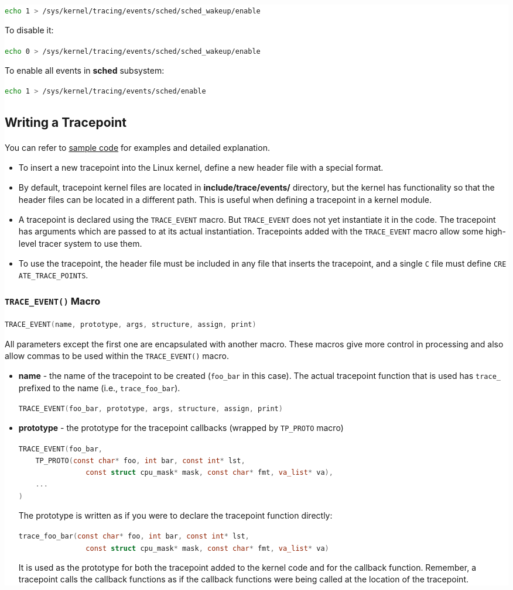 ```bash
echo 1 > /sys/kernel/tracing/events/sched/sched_wakeup/enable
```

To disable it:

```bash
echo 0 > /sys/kernel/tracing/events/sched/sched_wakeup/enable
```

To enable all events in **sched** subsystem:

```bash
echo 1 > /sys/kernel/tracing/events/sched/enable
```

## Writing a Tracepoint

You can refer to [sample code](https://github.com/torvalds/linux/tree/master/samples/trace_events) for examples and detailed explanation.

- To insert a new tracepoint into the Linux kernel, define a new header file with a special format.

- By default, tracepoint kernel files are located in **include/trace/events/** directory, but the kernel has functionality so that the header files can be located in a different path. This is useful when defining a tracepoint in a kernel module.

- A tracepoint is declared using the `TRACE_EVENT` macro. But `TRACE_EVENT` does not yet instantiate it in the code. The tracepoint has arguments which are passed to at its actual instantiation. Tracepoints added with the `TRACE_EVENT` macro allow some high-level tracer system to use them.

- To use the tracepoint, the header file must be included in any file that inserts the tracepoint, and a single `C` file must define `CREATE_TRACE_POINTS`.

### `TRACE_EVENT()` Macro

```c
TRACE_EVENT(name, prototype, args, structure, assign, print)
```

All parameters except the first one are encapsulated with another macro. These macros give more control in processing and also allow commas to be used within the `TRACE_EVENT()` macro.

- **name** - the name of the tracepoint to be created (`foo_bar` in this case). The actual tracepoint function that is used has `trace_` prefixed to the name (i.e., `trace_foo_bar`).

    ```c
    TRACE_EVENT(foo_bar, prototype, args, structure, assign, print)
    ```

- **prototype** - the prototype for the tracepoint callbacks (wrapped by `TP_PROTO` macro)

    ```c
    TRACE_EVENT(foo_bar,
        TP_PROTO(const char* foo, int bar, const int* lst,
                    const struct cpu_mask* mask, const char* fmt, va_list* va),
        ...
    )
   ```

    The prototype is written as if you were to declare the tracepoint function directly:

    ```c
    trace_foo_bar(const char* foo, int bar, const int* lst,
                    const struct cpu_mask* mask, const char* fmt, va_list* va)
    ```

    It is used as the prototype for both the tracepoint added to the kernel code and for the callback function. Remember, a tracepoint calls the callback functions as if the callback functions were being called at the location of the tracepoint.

   ```